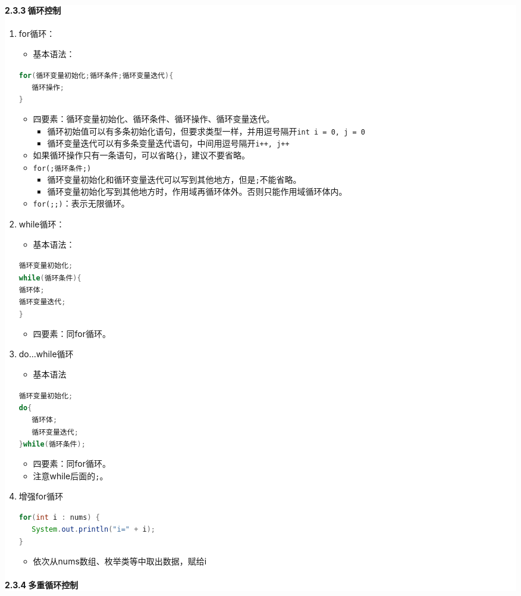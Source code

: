 #### 2.3.3 循环控制

1. for循环：
   - 基本语法：

   ```java
   for(循环变量初始化;循环条件;循环变量迭代){
      循环操作;
   }
   ```

   - 四要素：循环变量初始化、循环条件、循环操作、循环变量迭代。
     - 循环初始值可以有多条初始化语句，但要求类型一样，并用逗号隔开`int i = 0, j = 0`
     - 循环变量迭代可以有多条变量迭代语句，中间用逗号隔开`i++, j++`
   - 如果循环操作只有一条语句，可以省略`{}`，建议不要省略。
   - `for(;循环条件;)`
     - 循环变量初始化和循环变量迭代可以写到其他地方，但是`;`不能省略。
     - 循环变量初始化写到其他地方时，作用域再循环体外。否则只能作用域循环体内。
   - `for(;;)`：表示无限循环。

2. while循环：
   - 基本语法：

   ```java
   循环变量初始化;
   while(循环条件){
   循环体;
   循环变量迭代;
   }
   ```

   - 四要素：同for循环。

3. do…while循环
   - 基本语法

   ```java
   循环变量初始化;
   do{
      循环体;
      循环变量迭代;
   }while(循环条件);
   ```

   - 四要素：同for循环。
   - 注意while后面的`;`。

4. 增强for循环

   ```java
   for(int i : nums) {
      System.out.println("i=" + i);
   }
   ```

   - 依次从nums数组、枚举类等中取出数据，赋给i

#### 2.3.4 多重循环控制
